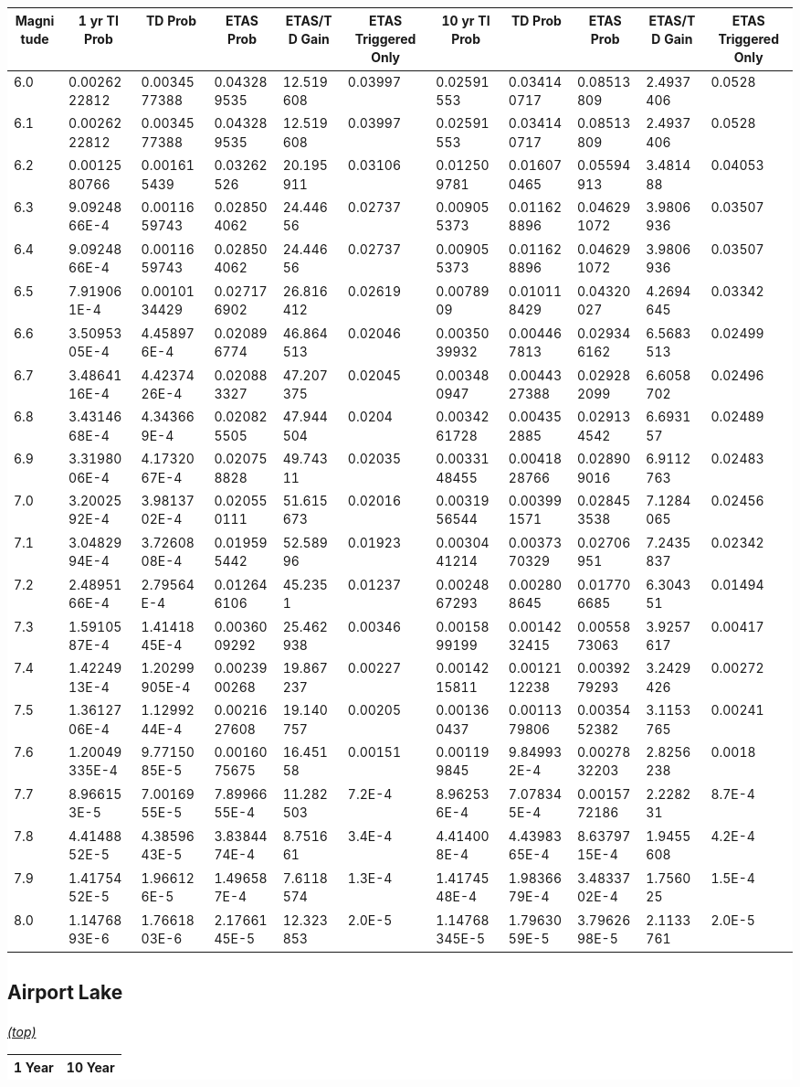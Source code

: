 | Magnitude | 1 yr TI Prob | TD Prob | ETAS Prob | ETAS/TD Gain | ETAS Triggered Only | 10 yr TI Prob | TD Prob | ETAS Prob | ETAS/TD Gain | ETAS Triggered Only |
|-----|-----|-----|-----|-----|-----|-----|-----|-----|-----|-----|
| 6.0 | 0.0026222812 | 0.0034577388 | 0.043289535 | 12.519608 | 0.03997 | 0.02591553 | 0.034140717 | 0.08513809 | 2.4937406 | 0.0528 |
| 6.1 | 0.0026222812 | 0.0034577388 | 0.043289535 | 12.519608 | 0.03997 | 0.02591553 | 0.034140717 | 0.08513809 | 2.4937406 | 0.0528 |
| 6.2 | 0.0012580766 | 0.001615439 | 0.03262526 | 20.195911 | 0.03106 | 0.012509781 | 0.016070465 | 0.05594913 | 3.481488 | 0.04053 |
| 6.3 | 9.0924866E-4 | 0.0011659743 | 0.028504062 | 24.44656 | 0.02737 | 0.009055373 | 0.011628896 | 0.046291072 | 3.9806936 | 0.03507 |
| 6.4 | 9.0924866E-4 | 0.0011659743 | 0.028504062 | 24.44656 | 0.02737 | 0.009055373 | 0.011628896 | 0.046291072 | 3.9806936 | 0.03507 |
| 6.5 | 7.919061E-4 | 0.0010134429 | 0.027176902 | 26.816412 | 0.02619 | 0.0078909 | 0.010118429 | 0.04320027 | 4.2694645 | 0.03342 |
| 6.6 | 3.5095305E-4 | 4.458976E-4 | 0.020896774 | 46.864513 | 0.02046 | 0.0035039932 | 0.004467813 | 0.029346162 | 6.5683513 | 0.02499 |
| 6.7 | 3.4864116E-4 | 4.4237426E-4 | 0.020883327 | 47.207375 | 0.02045 | 0.003480947 | 0.0044327388 | 0.029282099 | 6.6058702 | 0.02496 |
| 6.8 | 3.4314668E-4 | 4.343669E-4 | 0.020825505 | 47.944504 | 0.0204 | 0.0034261728 | 0.004352885 | 0.029134542 | 6.693157 | 0.02489 |
| 6.9 | 3.3198006E-4 | 4.1732067E-4 | 0.020758828 | 49.74311 | 0.02035 | 0.0033148455 | 0.0041828766 | 0.028909016 | 6.9112763 | 0.02483 |
| 7.0 | 3.2002592E-4 | 3.9813702E-4 | 0.020550111 | 51.615673 | 0.02016 | 0.0031956544 | 0.003991571 | 0.028453538 | 7.1284065 | 0.02456 |
| 7.1 | 3.0482994E-4 | 3.7260808E-4 | 0.019595442 | 52.58996 | 0.01923 | 0.0030441214 | 0.0037370329 | 0.02706951 | 7.2435837 | 0.02342 |
| 7.2 | 2.4895166E-4 | 2.79564E-4 | 0.012646106 | 45.2351 | 0.01237 | 0.0024867293 | 0.002808645 | 0.017706685 | 6.304351 | 0.01494 |
| 7.3 | 1.5910587E-4 | 1.4141845E-4 | 0.0036009292 | 25.462938 | 0.00346 | 0.0015899199 | 0.0014232415 | 0.0055873063 | 3.9257617 | 0.00417 |
| 7.4 | 1.4224913E-4 | 1.20299905E-4 | 0.0023900268 | 19.867237 | 0.00227 | 0.0014215811 | 0.0012112238 | 0.0039279293 | 3.2429426 | 0.00272 |
| 7.5 | 1.3612706E-4 | 1.1299244E-4 | 0.0021627608 | 19.140757 | 0.00205 | 0.001360437 | 0.0011379806 | 0.0035452382 | 3.1153765 | 0.00241 |
| 7.6 | 1.20049335E-4 | 9.7715085E-5 | 0.0016075675 | 16.45158 | 0.00151 | 0.001199845 | 9.849932E-4 | 0.0027832203 | 2.8256238 | 0.0018 |
| 7.7 | 8.966153E-5 | 7.0016955E-5 | 7.8996655E-4 | 11.282503 | 7.2E-4 | 8.962536E-4 | 7.078345E-4 | 0.0015772186 | 2.228231 | 8.7E-4 |
| 7.8 | 4.4148852E-5 | 4.3859643E-5 | 3.8384474E-4 | 8.751661 | 3.4E-4 | 4.414008E-4 | 4.4398365E-4 | 8.6379715E-4 | 1.9455608 | 4.2E-4 |
| 7.9 | 1.4175452E-5 | 1.966126E-5 | 1.496587E-4 | 7.6118574 | 1.3E-4 | 1.4174548E-4 | 1.9836679E-4 | 3.4833702E-4 | 1.756025 | 1.5E-4 |
| 8.0 | 1.1476893E-6 | 1.7661803E-6 | 2.1766145E-5 | 12.323853 | 2.0E-5 | 1.14768345E-5 | 1.7963059E-5 | 3.7962698E-5 | 2.1133761 | 2.0E-5 |

## Airport Lake
*[(top)](#table-of-contents)*

| 1 Year | 10 Year |
|-----|-----|